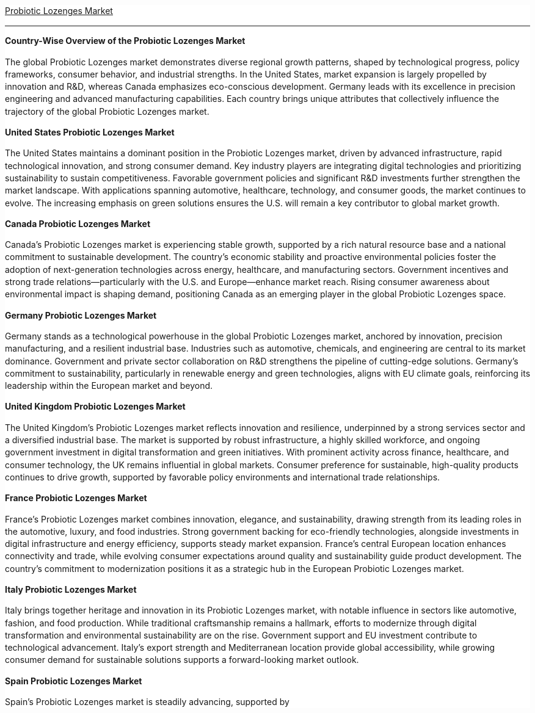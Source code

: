 <a href="https://www.marketresearchintellect.com/ask-for-discount/?rid=1071601&amp;utm_source=Github-April&amp;utm_medium=049">Probiotic Lozenges Market</a></p></blockquote><hr /><p class="" data-start="217" data-end="261"><strong data-start="217" data-end="261">Country-Wise Overview of the Probiotic Lozenges Market</strong></p><p class="" data-start="263" data-end="774">The global Probiotic Lozenges market demonstrates diverse regional growth patterns, shaped by technological progress, policy frameworks, consumer behavior, and industrial strengths. In the United States, market expansion is largely propelled by innovation and R&amp;D, whereas Canada emphasizes eco-conscious development. Germany leads with its excellence in precision engineering and advanced manufacturing capabilities. Each country brings unique attributes that collectively influence the trajectory of the global Probiotic Lozenges market.</p><p class="" data-start="776" data-end="1421"><strong data-start="776" data-end="805">United States Probiotic Lozenges Market</strong></p><p class="" data-start="776" data-end="1421">The United States maintains a dominant position in the Probiotic Lozenges market, driven by advanced infrastructure, rapid technological innovation, and strong consumer demand. Key industry players are integrating digital technologies and prioritizing sustainability to sustain competitiveness. Favorable government policies and significant R&amp;D investments further strengthen the market landscape. With applications spanning automotive, healthcare, technology, and consumer goods, the market continues to evolve. The increasing emphasis on green solutions ensures the U.S. will remain a key contributor to global market growth.</p><p class="" data-start="1423" data-end="2019"><strong data-start="1423" data-end="1445">Canada Probiotic Lozenges Market</strong></p><p class="" data-start="1423" data-end="2019">Canada&rsquo;s Probiotic Lozenges market is experiencing stable growth, supported by a rich natural resource base and a national commitment to sustainable development. The country&rsquo;s economic stability and proactive environmental policies foster the adoption of next-generation technologies across energy, healthcare, and manufacturing sectors. Government incentives and strong trade relations&mdash;particularly with the U.S. and Europe&mdash;enhance market reach. Rising consumer awareness about environmental impact is shaping demand, positioning Canada as an emerging player in the global Probiotic Lozenges space.</p><p class="" data-start="2021" data-end="2591"><strong data-start="2021" data-end="2044">Germany Probiotic Lozenges Market</strong></p><p class="" data-start="2021" data-end="2591">Germany stands as a technological powerhouse in the global Probiotic Lozenges market, anchored by innovation, precision manufacturing, and a resilient industrial base. Industries such as automotive, chemicals, and engineering are central to its market dominance. Government and private sector collaboration on R&amp;D strengthens the pipeline of cutting-edge solutions. Germany&rsquo;s commitment to sustainability, particularly in renewable energy and green technologies, aligns with EU climate goals, reinforcing its leadership within the European market and beyond.</p><p class="" data-start="2593" data-end="3221"><strong data-start="2593" data-end="2623">United Kingdom Probiotic Lozenges Market</strong></p><p class="" data-start="2593" data-end="3221">The United Kingdom&rsquo;s Probiotic Lozenges market reflects innovation and resilience, underpinned by a strong services sector and a diversified industrial base. The market is supported by robust infrastructure, a highly skilled workforce, and ongoing government investment in digital transformation and green initiatives. With prominent activity across finance, healthcare, and consumer technology, the UK remains influential in global markets. Consumer preference for sustainable, high-quality products continues to drive growth, supported by favorable policy environments and international trade relationships.</p><p class="" data-start="3223" data-end="3838"><strong data-start="3223" data-end="3245">France Probiotic Lozenges Market</strong></p><p class="" data-start="3223" data-end="3838">France&rsquo;s Probiotic Lozenges market combines innovation, elegance, and sustainability, drawing strength from its leading roles in the automotive, luxury, and food industries. Strong government backing for eco-friendly technologies, alongside investments in digital infrastructure and energy efficiency, supports steady market expansion. France&rsquo;s central European location enhances connectivity and trade, while evolving consumer expectations around quality and sustainability guide product development. The country&rsquo;s commitment to modernization positions it as a strategic hub in the European Probiotic Lozenges market.</p><p class="" data-start="3840" data-end="4422"><strong data-start="3840" data-end="3861">Italy Probiotic Lozenges Market</strong></p><p class="" data-start="3840" data-end="4422">Italy brings together heritage and innovation in its Probiotic Lozenges market, with notable influence in sectors like automotive, fashion, and food production. While traditional craftsmanship remains a hallmark, efforts to modernize through digital transformation and environmental sustainability are on the rise. Government support and EU investment contribute to technological advancement. Italy&rsquo;s export strength and Mediterranean location provide global accessibility, while growing consumer demand for sustainable solutions supports a forward-looking market outlook.</p><p class="" data-start="4424" data-end="4975"><strong data-start="4424" data-end="4445">Spain Probiotic Lozenges Market</strong></p><p class="" data-start="4424" data-end="4975">Spain&rsquo;s Probiotic Lozenges market is steadily advancing, supported by